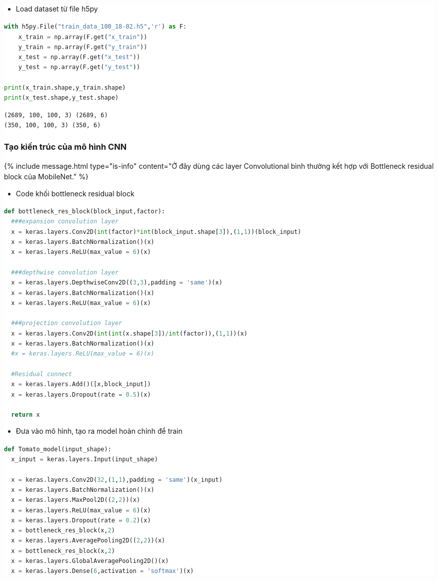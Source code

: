 


* Load dataset từ file h5py


```python
with h5py.File("train_data_100_18-02.h5",'r') as F:
    x_train = np.array(F.get("x_train"))
    y_train = np.array(F.get("y_train"))
    x_test = np.array(F.get("x_test"))
    y_test = np.array(F.get("y_test"))

print(x_train.shape,y_train.shape)
print(x_test.shape,y_test.shape)

```

    (2689, 100, 100, 3) (2689, 6)
    (350, 100, 100, 3) (350, 6)


### Tạo kiến trúc của mô hình CNN

{% include message.html type="is-info" content="Ở đây dùng các layer Convolutional bình thường kết hợp với Bottleneck residual block của MobileNet." %}

* Code khối bottleneck residual block


```python
def bottleneck_res_block(block_input,factor):
  ###expansion convolution layer
  x = keras.layers.Conv2D(int(factor)*int(block_input.shape[3]),(1,1))(block_input) 
  x = keras.layers.BatchNormalization()(x)
  x = keras.layers.ReLU(max_value = 6)(x)
  
  ###depthwise convolution layer
  x = keras.layers.DepthwiseConv2D((3,3),padding = 'same')(x)
  x = keras.layers.BatchNormalization()(x)
  x = keras.layers.ReLU(max_value = 6)(x)
  
  ###projection convolution layer
  x = keras.layers.Conv2D(int(int(x.shape[3])/int(factor)),(1,1))(x)
  x = keras.layers.BatchNormalization()(x)
  #x = keras.layers.ReLU(max_value = 6)(x)
  
  #Residual connect
  x = keras.layers.Add()([x,block_input])
  x = keras.layers.Dropout(rate = 0.5)(x)
  
  return x
```

* Đưa vào mô hình, tạo ra model hoàn chỉnh để train


```python
def Tomato_model(input_shape):
  x_input = keras.layers.Input(input_shape)
  
  x = keras.layers.Conv2D(32,(1,1),padding = 'same')(x_input)
  x = keras.layers.BatchNormalization()(x)
  x = keras.layers.MaxPool2D((2,2))(x)
  x = keras.layers.ReLU(max_value = 6)(x)
  x = keras.layers.Dropout(rate = 0.2)(x)
  x = bottleneck_res_block(x,2)
  x = keras.layers.AveragePooling2D((2,2))(x)
  x = bottleneck_res_block(x,2)
  x = keras.layers.GlobalAveragePooling2D()(x)
  x = keras.layers.Dense(6,activation = 'softmax')(x)
```